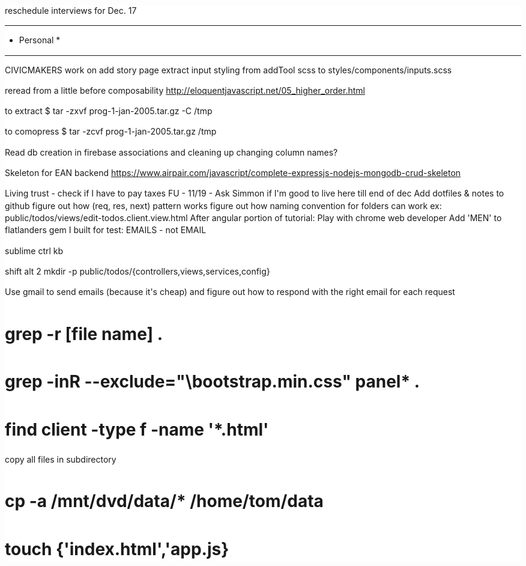 reschedule interviews for Dec. 17
*************************
*	Personal			*
*************************

CIVICMAKERS
work on add story page
extract input styling from addTool scss to styles/components/inputs.scss


reread from a little before composability
http://eloquentjavascript.net/05_higher_order.html

to extract
$ tar -zxvf prog-1-jan-2005.tar.gz -C /tmp

to comopress
$ tar -zcvf prog-1-jan-2005.tar.gz /tmp

Read db creation in firebase
  associations and cleaning up
    changing column names?

Skeleton for EAN backend
https://www.airpair.com/javascript/complete-expressjs-nodejs-mongodb-crud-skeleton

Living trust - check if I have to pay taxes
FU - 11/19 - Ask Simmon if I'm good to live here till end of dec
Add dotfiles & notes to github
figure out how (req, res, next) pattern works
figure out how naming convention for folders can work
  ex:  public/todos/views/edit-todos.client.view.html
After angular portion of tutorial:
  Play with chrome web developer
  Add 'MEN' to flatlanders gem I built
for test:  EMAILS - not EMAIL

sublime
ctrl kb

shift alt 2
mkdir -p public/todos/{controllers,views,services,config}


Use gmail to send emails (because it's cheap) and
figure out how to respond with the right email for each request

# grep -r [file name] .
# grep -inR --exclude="\bootstrap.min.css" panel* .
# find client -type f -name '*.html'
copy all files in subdirectory
# cp -a /mnt/dvd/data/* /home/tom/data
# touch {'index.html','app.js}
